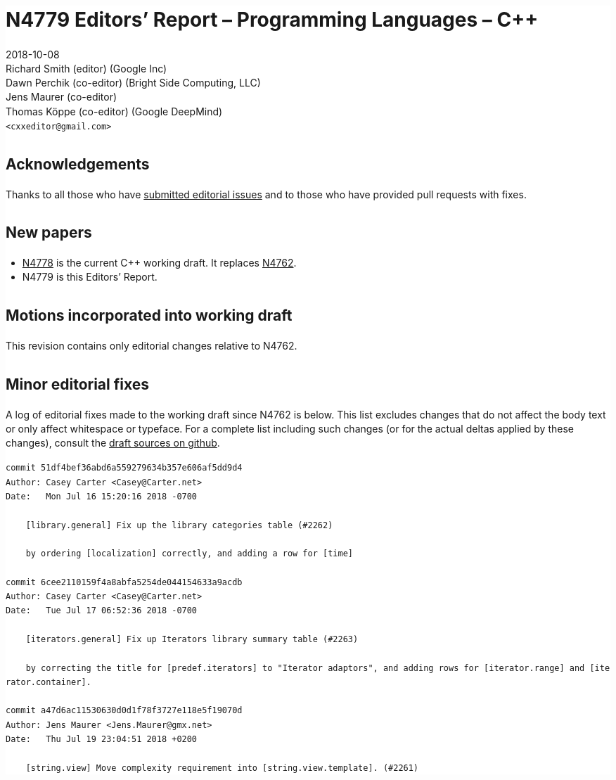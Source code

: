 N4779 Editors’ Report – Programming Languages – C++
===================================================

2018-10-08  
Richard Smith (editor) (Google Inc)  
Dawn Perchik (co-editor) (Bright Side Computing, LLC)  
Jens Maurer (co-editor)  
Thomas Köppe (co-editor) (Google DeepMind)  
`<cxxeditor@gmail.com>`

Acknowledgements
----------------

Thanks to all those who have [submitted editorial issues](https://github.com/cplusplus/draft/wiki/How-to-submit-an-editorial-issue) and to those who have provided pull requests with fixes.

New papers
----------

-   [N4778](http://wg21.link/n4778) is the current C++ working draft. It replaces [N4762](http://wg21.link/n4762).
-   N4779 is this Editors’ Report.

Motions incorporated into working draft
---------------------------------------

This revision contains only editorial changes relative to N4762.

Minor editorial fixes
---------------------

A log of editorial fixes made to the working draft since N4762 is below. This list excludes changes that do not affect the body text or only affect whitespace or typeface. For a complete list including such changes (or for the actual deltas applied by these changes), consult the [draft sources on github](https://github.com/cplusplus/draft/compare/n4762...n4778).

    commit 51df4bef36abd6a559279634b357e606af5dd9d4
    Author: Casey Carter <Casey@Carter.net>
    Date:   Mon Jul 16 15:20:16 2018 -0700

        [library.general] Fix up the library categories table (#2262)

        by ordering [localization] correctly, and adding a row for [time]

    commit 6cee2110159f4a8abfa5254de044154633a9acdb
    Author: Casey Carter <Casey@Carter.net>
    Date:   Tue Jul 17 06:52:36 2018 -0700

        [iterators.general] Fix up Iterators library summary table (#2263)

        by correcting the title for [predef.iterators] to "Iterator adaptors", and adding rows for [iterator.range] and [iterator.container].

    commit a47d6ac11530630d0d1f78f3727e118e5f19070d
    Author: Jens Maurer <Jens.Maurer@gmx.net>
    Date:   Thu Jul 19 23:04:51 2018 +0200

        [string.view] Move complexity requirement into [string.view.template]. (#2261)

